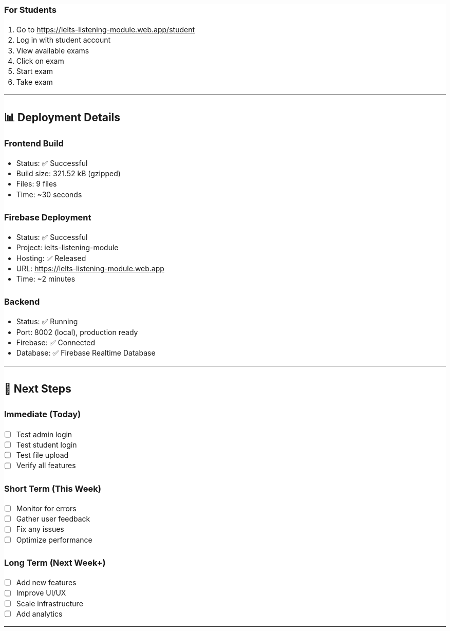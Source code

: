 ### For Students
1. Go to https://ielts-listening-module.web.app/student
2. Log in with student account
3. View available exams
4. Click on exam
5. Start exam
6. Take exam

---

## 📊 Deployment Details

### Frontend Build
- Status: ✅ Successful
- Build size: 321.52 kB (gzipped)
- Files: 9 files
- Time: ~30 seconds

### Firebase Deployment
- Status: ✅ Successful
- Project: ielts-listening-module
- Hosting: ✅ Released
- URL: https://ielts-listening-module.web.app
- Time: ~2 minutes

### Backend
- Status: ✅ Running
- Port: 8002 (local), production ready
- Firebase: ✅ Connected
- Database: ✅ Firebase Realtime Database

---

## 🚀 Next Steps

### Immediate (Today)
- [ ] Test admin login
- [ ] Test student login
- [ ] Test file upload
- [ ] Verify all features

### Short Term (This Week)
- [ ] Monitor for errors
- [ ] Gather user feedback
- [ ] Fix any issues
- [ ] Optimize performance

### Long Term (Next Week+)
- [ ] Add new features
- [ ] Improve UI/UX
- [ ] Scale infrastructure
- [ ] Add analytics

---